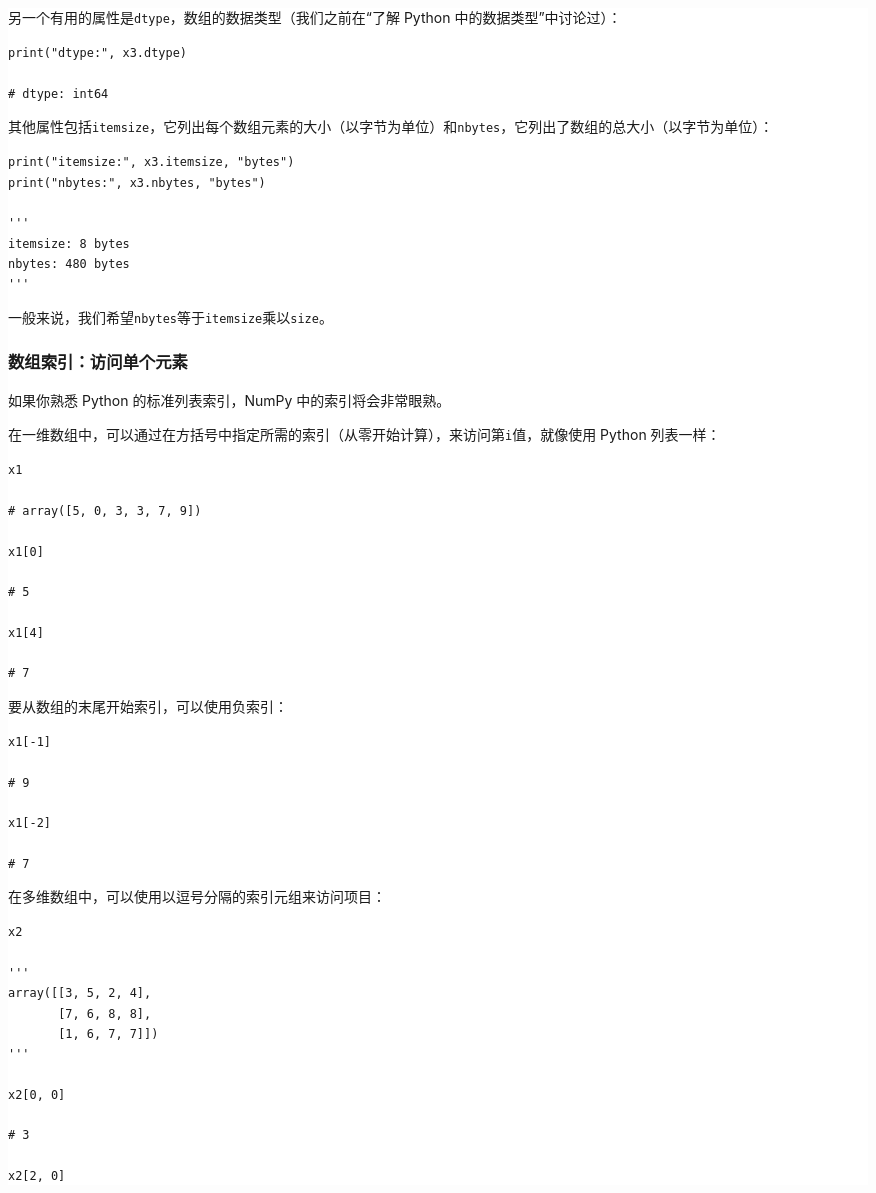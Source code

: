 另一个有用的属性是`dtype`，数组的数据类型（我们之前在“了解 Python 中的数据类型”中讨论过）：

```
print("dtype:", x3.dtype)

# dtype: int64 
```

其他属性包括`itemsize`，它列出每个数组元素的大小（以字节为单位）和`nbytes`，它列出了数组的总大小（以字节为单位）：

```
print("itemsize:", x3.itemsize, "bytes")
print("nbytes:", x3.nbytes, "bytes")

'''
itemsize: 8 bytes
nbytes: 480 bytes
''' 
```

一般来说，我们希望`nbytes`等于`itemsize`乘以`size`。

### 数组索引：访问单个元素

如果你熟悉 Python 的标准列表索引，NumPy 中的索引将会非常眼熟。

在一维数组中，可以通过在方括号中指定所需的索引（从零开始计算），来访问第`i`值，就像使用 Python 列表一样：

```
x1

# array([5, 0, 3, 3, 7, 9])

x1[0]

# 5

x1[4]

# 7 
```

要从数组的末尾开始索引，可以使用负索引：

```
x1[-1]

# 9

x1[-2]

# 7 
```

在多维数组中，可以使用以逗号分隔的索引元组来访问项目：

```
x2

'''
array([[3, 5, 2, 4],
       [7, 6, 8, 8],
       [1, 6, 7, 7]])
'''

x2[0, 0]

# 3

x2[2, 0]
```